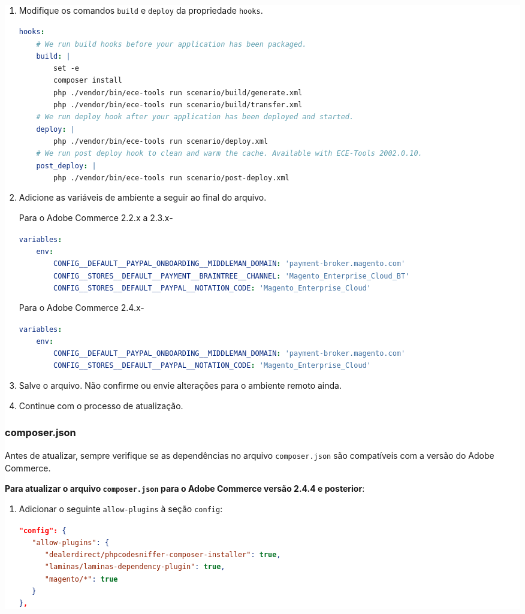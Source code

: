1. Modifique os comandos `build` e `deploy` da propriedade `hooks`.

   ```yaml
   hooks:
       # We run build hooks before your application has been packaged.
       build: |
           set -e
           composer install
           php ./vendor/bin/ece-tools run scenario/build/generate.xml
           php ./vendor/bin/ece-tools run scenario/build/transfer.xml
       # We run deploy hook after your application has been deployed and started.
       deploy: |
           php ./vendor/bin/ece-tools run scenario/deploy.xml
       # We run post deploy hook to clean and warm the cache. Available with ECE-Tools 2002.0.10.
       post_deploy: |
           php ./vendor/bin/ece-tools run scenario/post-deploy.xml
   ```

1. Adicione as variáveis de ambiente a seguir ao final do arquivo.

   Para o Adobe Commerce 2.2.x a 2.3.x-

   ```yaml
   variables:
       env:
           CONFIG__DEFAULT__PAYPAL_ONBOARDING__MIDDLEMAN_DOMAIN: 'payment-broker.magento.com'
           CONFIG__STORES__DEFAULT__PAYMENT__BRAINTREE__CHANNEL: 'Magento_Enterprise_Cloud_BT'
           CONFIG__STORES__DEFAULT__PAYPAL__NOTATION_CODE: 'Magento_Enterprise_Cloud'
   ```

   Para o Adobe Commerce 2.4.x-

   ```yaml
   variables:
       env:
           CONFIG__DEFAULT__PAYPAL_ONBOARDING__MIDDLEMAN_DOMAIN: 'payment-broker.magento.com'
           CONFIG__STORES__DEFAULT__PAYPAL__NOTATION_CODE: 'Magento_Enterprise_Cloud'
   ```

1. Salve o arquivo. Não confirme ou envie alterações para o ambiente remoto ainda.

1. Continue com o processo de atualização.

### composer.json

Antes de atualizar, sempre verifique se as dependências no arquivo `composer.json` são compatíveis com a versão do Adobe Commerce.

**Para atualizar o arquivo `composer.json` para o Adobe Commerce versão 2.4.4 e posterior**:

1. Adicionar o seguinte `allow-plugins` à seção `config`:

   ```json
   "config": {
      "allow-plugins": {
         "dealerdirect/phpcodesniffer-composer-installer": true,
         "laminas/laminas-dependency-plugin": true,
         "magento/*": true
      }
   },
   ```

